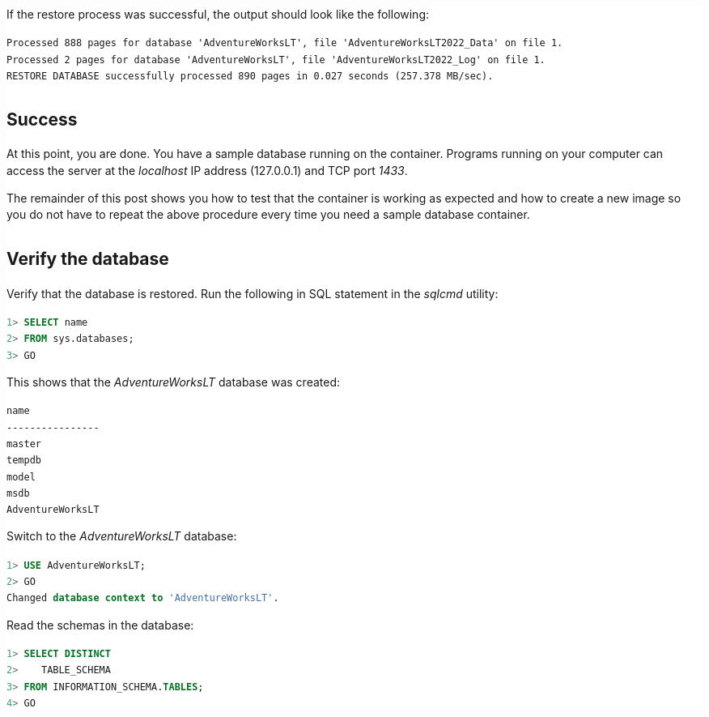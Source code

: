 If the restore process was successful, the output should look like the following:

```text
Processed 888 pages for database 'AdventureWorksLT', file 'AdventureWorksLT2022_Data' on file 1.
Processed 2 pages for database 'AdventureWorksLT', file 'AdventureWorksLT2022_Log' on file 1.
RESTORE DATABASE successfully processed 890 pages in 0.027 seconds (257.378 MB/sec).
```

## Success

At this point, you are done. You have a sample database running on the container. Programs running on your computer can access the server at the *localhost* IP address (127.0.0.1) and TCP port *1433*.

The remainder of this post shows you how to test that the container is working as expected and how to create a new image so you do not have to repeat the above procedure every time you need a sample database container.


## Verify the database

Verify that the database is restored. Run the following in SQL statement in the *sqlcmd* utility:

```sql
1> SELECT name
2> FROM sys.databases;
3> GO
```

This shows that the *AdventureWorksLT* database was created:

```bash
name
----------------
master
tempdb
model
msdb
AdventureWorksLT
```

Switch to the *AdventureWorksLT* database:

```sql
1> USE AdventureWorksLT;
2> GO
Changed database context to 'AdventureWorksLT'.
```

Read the schemas in the database:

```sql
1> SELECT DISTINCT
2>    TABLE_SCHEMA
3> FROM INFORMATION_SCHEMA.TABLES;
4> GO
```
